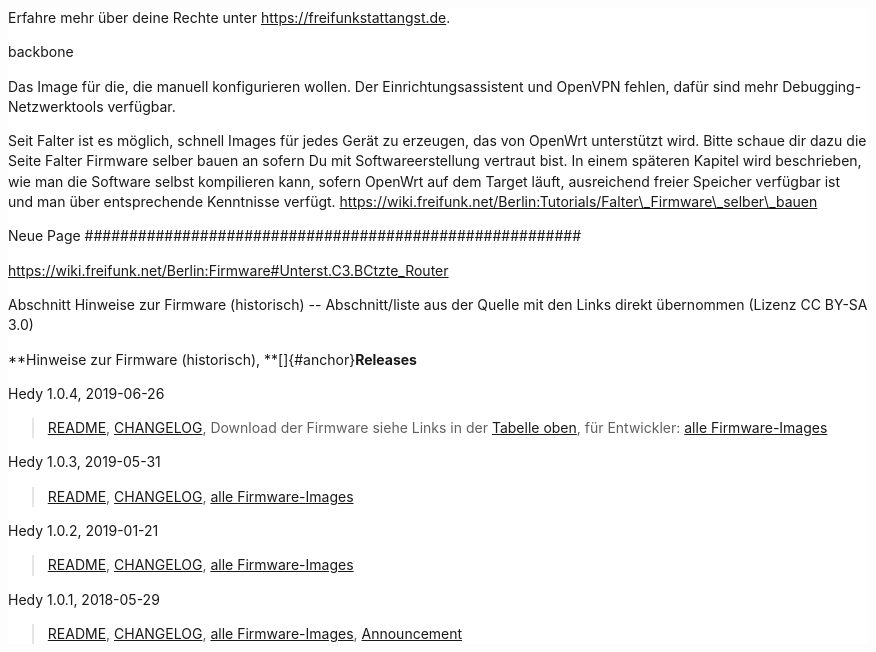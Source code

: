 Erfahre mehr über deine Rechte unter https://freifunkstattangst.de.

backbone

Das Image für die, die manuell konfigurieren wollen. Der
Einrichtungsassistent und OpenVPN fehlen, dafür sind mehr
Debugging-Netzwerktools verfügbar.

Seit Falter ist es möglich, schnell Images für jedes Gerät zu erzeugen,
das von OpenWrt unterstützt wird. Bitte schaue dir dazu die Seite Falter
Firmware selber bauen an sofern Du mit Softwareerstellung vertraut bist.
In einem späteren Kapitel wird beschrieben, wie man die Software selbst
kompilieren kann, sofern OpenWrt auf dem Target läuft, ausreichend
freier Speicher verfügbar ist und man über entsprechende Kenntnisse
verfügt.
https://wiki.freifunk.net/Berlin:Tutorials/Falter\_Firmware\_selber\_bauen

Neue Page
\#\#\#\#\#\#\#\#\#\#\#\#\#\#\#\#\#\#\#\#\#\#\#\#\#\#\#\#\#\#\#\#\#\#\#\#\#\#\#\#\#\#\#\#\#\#\#\#\#\#\#\#\#\#\#\#

<https://wiki.freifunk.net/Berlin:Firmware#Unterst.C3.BCtzte_Router>

Abschnitt Hinweise zur Firmware (historisch) -- Abschnitt/liste aus der
Quelle mit den Links direkt übernommen (Lizenz CC BY-SA 3.0)

**Hinweise zur Firmware (historisch), **[]{#anchor}**Releases**

Hedy 1.0.4, 2019-06-26

> [README](https://wiki.freifunk.net/index.php?title=Berlin:Firmware/v1.0.4&action=edit&redlink=1),
> [CHANGELOG](https://github.com/freifunk-berlin/firmware/blob/v1.0.4/CHANGELOG.md),
> Download der Firmware siehe Links in der [Tabelle
> oben](https://wiki.freifunk.net/Berlin:Firmware#Unterst.C3.BCtzte_WLAN-Router),
> für Entwickler: [alle
> Firmware-Images](https://buildbot.berlin.freifunk.net/buildbot/stable/1.0.4/)

Hedy 1.0.3, 2019-05-31

> [README](https://wiki.freifunk.net/Berlin:Firmware/v1.0.3),
> [CHANGELOG](https://github.com/freifunk-berlin/firmware/blob/v1.0.3/CHANGELOG.md),
> [alle
> Firmware-Images](https://buildbot.berlin.freifunk.net/buildbot/stable/1.0.3/)

Hedy 1.0.2, 2019-01-21

> [README](https://wiki.freifunk.net/Berlin:Firmware/v1.0.2),
> [CHANGELOG](https://github.com/freifunk-berlin/firmware/blob/v1.0.2/CHANGELOG.md),
> [alle
> Firmware-Images](https://buildbot.berlin.freifunk.net/buildbot/stable/1.0.2/)

Hedy 1.0.1, 2018-05-29

> [README](https://github.com/freifunk-berlin/firmware/blob/v1.0.1/README.md),
> [CHANGELOG](https://github.com/freifunk-berlin/firmware/blob/v1.0.1/CHANGELOG.md),
> [alle
> Firmware-Images](https://buildbot.berlin.freifunk.net/buildbot/stable/1.0.1/),
> [Announcement](https://lists.berlin.freifunk.net/pipermail/berlin/2018-May/037868.html)
